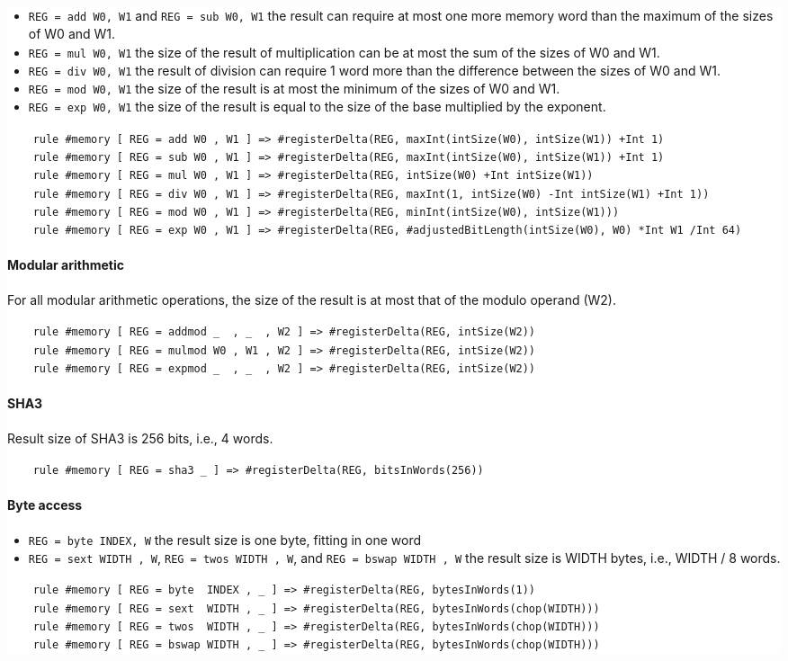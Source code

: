 -   `REG = add W0, W1` and `REG = sub W0, W1`
    the result can require at most one more memory word than the maximum of the
    sizes of W0 and W1.
-   `REG = mul W0, W1` the size of the result of multiplication can be at most
    the sum of the sizes of W0 and W1.
-   `REG = div W0, W1` the result of division can require 1 word more than the
    difference between the sizes of W0 and W1.
-   `REG = mod W0, W1` the size of the result is at most the minimum of the
    sizes of W0 and W1.
-   `REG = exp W0, W1` the size of the result is equal to the size of the base
    multiplied by the exponent.

```k
    rule #memory [ REG = add W0 , W1 ] => #registerDelta(REG, maxInt(intSize(W0), intSize(W1)) +Int 1)
    rule #memory [ REG = sub W0 , W1 ] => #registerDelta(REG, maxInt(intSize(W0), intSize(W1)) +Int 1)
    rule #memory [ REG = mul W0 , W1 ] => #registerDelta(REG, intSize(W0) +Int intSize(W1))
    rule #memory [ REG = div W0 , W1 ] => #registerDelta(REG, maxInt(1, intSize(W0) -Int intSize(W1) +Int 1))
    rule #memory [ REG = mod W0 , W1 ] => #registerDelta(REG, minInt(intSize(W0), intSize(W1)))
    rule #memory [ REG = exp W0 , W1 ] => #registerDelta(REG, #adjustedBitLength(intSize(W0), W0) *Int W1 /Int 64)
```

#### Modular arithmetic

For all modular arithmetic operations, the size of the result is at most that
of the modulo operand (W2).

```k
    rule #memory [ REG = addmod _  , _  , W2 ] => #registerDelta(REG, intSize(W2))
    rule #memory [ REG = mulmod W0 , W1 , W2 ] => #registerDelta(REG, intSize(W2))
    rule #memory [ REG = expmod _  , _  , W2 ] => #registerDelta(REG, intSize(W2))
```

#### SHA3

Result size of SHA3 is 256 bits, i.e., 4 words.

```k
    rule #memory [ REG = sha3 _ ] => #registerDelta(REG, bitsInWords(256))
```

#### Byte access

-   `REG = byte INDEX, W`  the result size is one byte, fitting in one word
-   `REG = sext WIDTH , W`, `REG = twos WIDTH , W`, and `REG = bswap WIDTH , W`
    the result size is WIDTH bytes, i.e., WIDTH / 8 words.

```k
    rule #memory [ REG = byte  INDEX , _ ] => #registerDelta(REG, bytesInWords(1))
    rule #memory [ REG = sext  WIDTH , _ ] => #registerDelta(REG, bytesInWords(chop(WIDTH)))
    rule #memory [ REG = twos  WIDTH , _ ] => #registerDelta(REG, bytesInWords(chop(WIDTH)))
    rule #memory [ REG = bswap WIDTH , _ ] => #registerDelta(REG, bytesInWords(chop(WIDTH)))
```
